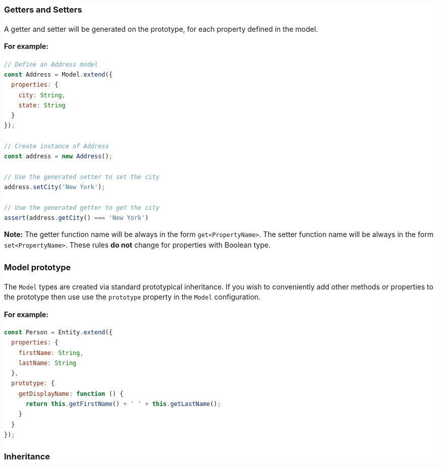 ```javascript
```

### Getters and Setters
A getter and setter will be generated on the prototype,
for each property defined in the model.

**For example:**
```javascript
// Define an Address model
const Address = Model.extend({
  properties: {
    city: String,
    state: String
  }
});

// Create instance of Address
const address = new Address();

// Use the generated setter to set the city
address.setCity('New York');

// Use the generated getter to get the city
assert(address.getCity() === 'New York')
```

**Note:** The getter function name will be always in the form
`get<PropertyName>`. The setter function name will be always in the form
`set<PropertyName>`. These rules **do not** change for properties with Boolean type.

### Model prototype
The `Model` types are created via standard prototypical inheritance.
If you wish to conveniently add other methods or properties to the
prototype then use use the `prototype` property in the `Model`
configuration.

**For example:**
```javascript
const Person = Entity.extend({
  properties: {
    firstName: String,
    lastName: String
  },
  prototype: {
    getDisplayName: function () {
      return this.getFirstName() + ' ' + this.getLastName();
    }
  }
});
```

### Inheritance
